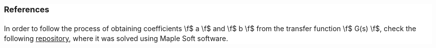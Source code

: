 ### References
In order to follow the process of obtaining coefficients \f$ a \f$ and \f$ b \f$ from the transfer function \f$ G(s) \f$, check the following <a href="https://gitlab.cern.ch/mro/robotics/analytic-and-numeric-analysis/mass-spring-damper-system" target="_blank">repository</a>, where it was solved using Maple Soft software.
